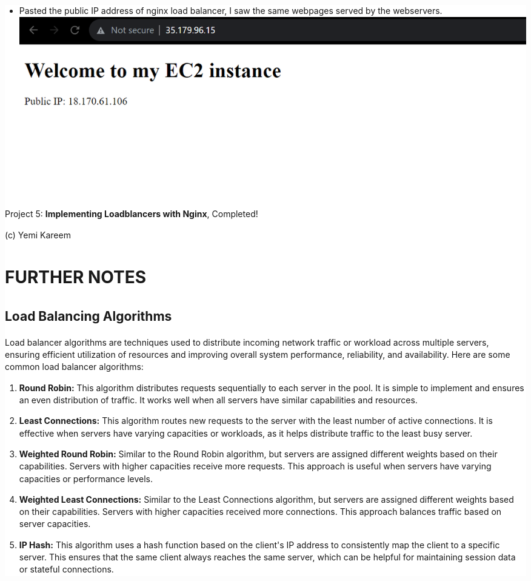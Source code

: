 * Pasted the public IP address of nginx load balancer, I saw the same webpages served by the webservers. 
![image](./images/test_nginx_loadbalancing.png)


Project 5: **Implementing Loadblancers with Nginx**, Completed! 

(c) Yemi Kareem



# FURTHER NOTES
## Load Balancing Algorithms 

Load balancer algorithms are techniques used to distribute incoming network traffic or workload across multiple servers, ensuring efficient utilization of resources and improving overall system performance, reliability, and availability. Here are some common load balancer algorithms: 

1. **Round Robin:** This algorithm distributes requests sequentially to each server in the pool. It is simple to implement and ensures an even distribution of traffic. It works well when all servers have similar capabilities and resources. 

2. **Least Connections:** This algorithm routes new requests to the server with the least number of active connections. It is effective when servers have varying capacities or workloads, as it helps distribute traffic to the least busy server. 

3. **Weighted Round Robin:** Similar to the Round Robin algorithm, but servers are assigned different weights based on their capabilities. Servers with higher capacities receive more requests. This approach is useful when servers have varying capacities or performance levels. 

4. **Weighted Least Connections:** Similar to the Least Connections algorithm, but servers are assigned different weights based on their capabilities. Servers with higher capacities received more connections. This approach balances traffic based on server capacities. 

5. **IP Hash:** This algorithm uses a hash function based on the client's IP address to consistently map the client to a specific server. This ensures that the same client always reaches the same server, which can be helpful for maintaining session data or stateful connections. 
